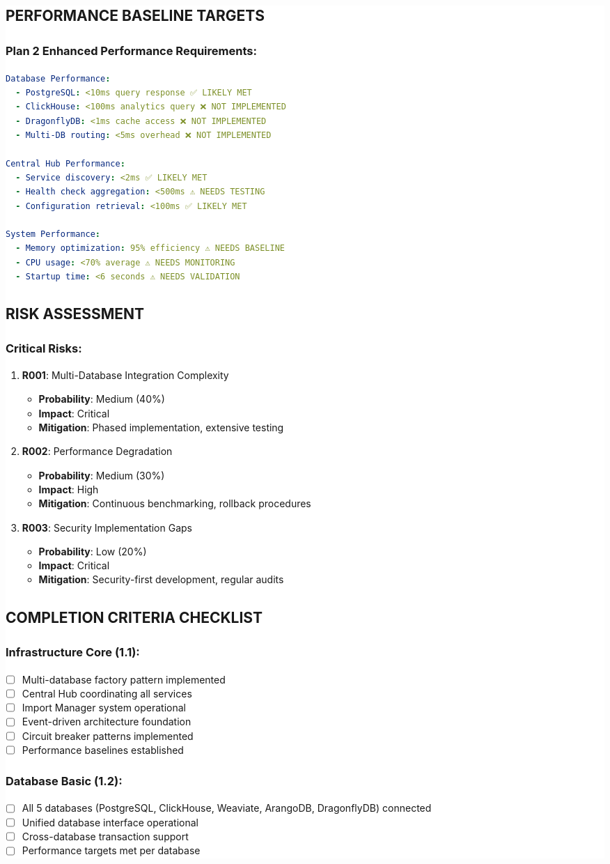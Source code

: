 ## PERFORMANCE BASELINE TARGETS

### Plan 2 Enhanced Performance Requirements:
```yaml
Database Performance:
  - PostgreSQL: <10ms query response ✅ LIKELY MET
  - ClickHouse: <100ms analytics query ❌ NOT IMPLEMENTED
  - DragonflyDB: <1ms cache access ❌ NOT IMPLEMENTED
  - Multi-DB routing: <5ms overhead ❌ NOT IMPLEMENTED

Central Hub Performance:
  - Service discovery: <2ms ✅ LIKELY MET
  - Health check aggregation: <500ms ⚠️ NEEDS TESTING
  - Configuration retrieval: <100ms ✅ LIKELY MET

System Performance:
  - Memory optimization: 95% efficiency ⚠️ NEEDS BASELINE
  - CPU usage: <70% average ⚠️ NEEDS MONITORING
  - Startup time: <6 seconds ⚠️ NEEDS VALIDATION
```

## RISK ASSESSMENT

### Critical Risks:
1. **R001**: Multi-Database Integration Complexity
   - **Probability**: Medium (40%)
   - **Impact**: Critical
   - **Mitigation**: Phased implementation, extensive testing

2. **R002**: Performance Degradation
   - **Probability**: Medium (30%)
   - **Impact**: High
   - **Mitigation**: Continuous benchmarking, rollback procedures

3. **R003**: Security Implementation Gaps
   - **Probability**: Low (20%)
   - **Impact**: Critical
   - **Mitigation**: Security-first development, regular audits

## COMPLETION CRITERIA CHECKLIST

### Infrastructure Core (1.1):
- [ ] Multi-database factory pattern implemented
- [ ] Central Hub coordinating all services
- [ ] Import Manager system operational
- [ ] Event-driven architecture foundation
- [ ] Circuit breaker patterns implemented
- [ ] Performance baselines established

### Database Basic (1.2):
- [ ] All 5 databases (PostgreSQL, ClickHouse, Weaviate, ArangoDB, DragonflyDB) connected
- [ ] Unified database interface operational
- [ ] Cross-database transaction support
- [ ] Performance targets met per database
